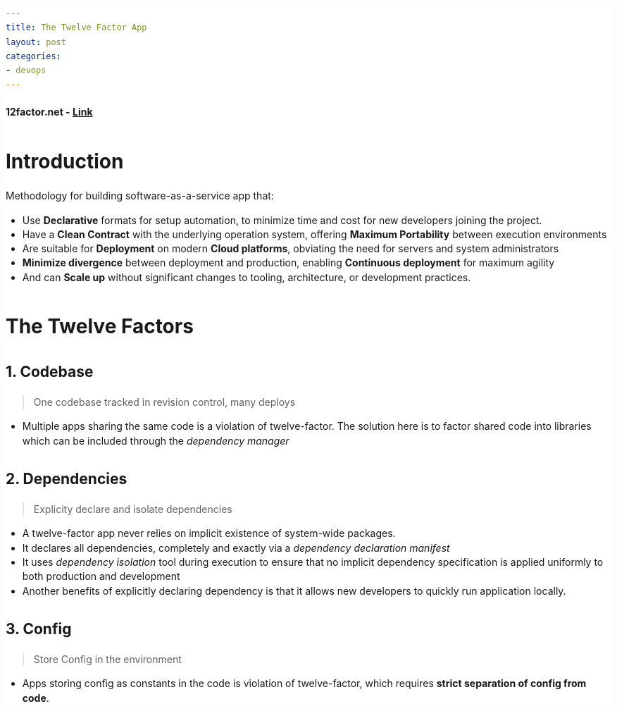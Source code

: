 ```yaml
---
title: The Twelve Factor App
layout: post
categories:
- devops
---
```


#### 12factor.net - [Link](https://12factor.net/)

# Introduction

Methodology for building software-as-a-service app that:

* Use **Declarative** formats for setup automation, to minimize time and cost for new developers joining the project.
* Have a **Clean Contract** with the underlying operation system, offering **Maximum Portability** between execution environments
* Are suitable for **Deployment** on modern **Cloud platforms**, obviating the need for servers and system administrators
* **Minimize divergence** between deployment and production, enabling **Continuous deployment** for maximum agility
* And can **Scale up** without significant changes to tooling, architecture, or development practices.

# The Twelve Factors

## 1. Codebase
> One codebase tracked in revision control, many deploys

* Multiple apps sharing the same code is a violation of twelve-factor. The solution here is to factor shared code into libraries which can be included through the *dependency manager*

## 2. Dependencies
> Explicity declare and isolate dependencies

* A twelve-factor app never relies on implicit existence of system-wide packages.
* It declares all dependencies, completely and exactly via a *dependency declaration manifest*
* It uses *dependency isolation* tool during execution to ensure that no implicit dependency specification is applied uniformly to both production and development
* Another benefits of explicitly declaring dependency is that it allows new developers to quickly run application locally.

## 3. Config
> Store Config in the environment

* Apps storing config as constants in the code is violation of twelve-factor, which requires **strict separation of config from code**.
